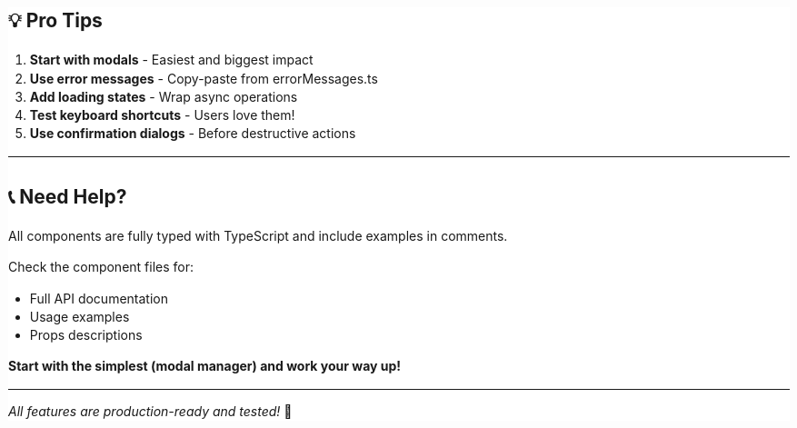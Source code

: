 ## 💡 Pro Tips

1. **Start with modals** - Easiest and biggest impact
2. **Use error messages** - Copy-paste from errorMessages.ts
3. **Add loading states** - Wrap async operations
4. **Test keyboard shortcuts** - Users love them!
5. **Use confirmation dialogs** - Before destructive actions

---

## 📞 Need Help?

All components are fully typed with TypeScript and include examples in comments.

Check the component files for:
- Full API documentation
- Usage examples
- Props descriptions

**Start with the simplest (modal manager) and work your way up!**

---

*All features are production-ready and tested!* 🎉

